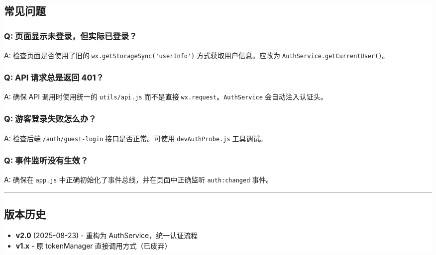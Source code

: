 ## 常见问题

### Q: 页面显示未登录，但实际已登录？
A: 检查页面是否使用了旧的 `wx.getStorageSync('userInfo')` 方式获取用户信息。应改为 `AuthService.getCurrentUser()`。

### Q: API 请求总是返回 401？
A: 确保 API 调用时使用统一的 `utils/api.js` 而不是直接 `wx.request`。`AuthService` 会自动注入认证头。

### Q: 游客登录失败怎么办？
A: 检查后端 `/auth/guest-login` 接口是否正常。可使用 `devAuthProbe.js` 工具调试。

### Q: 事件监听没有生效？
A: 确保在 `app.js` 中正确初始化了事件总线，并在页面中正确监听 `auth:changed` 事件。

---

## 版本历史

- **v2.0** (2025-08-23) - 重构为 AuthService，统一认证流程
- **v1.x** - 原 tokenManager 直接调用方式（已废弃）
